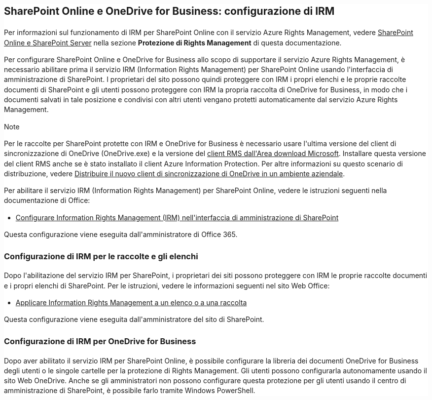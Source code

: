 ## <a name="sharepointonline-and-onedrive-for-business-irm-configuration"></a>SharePoint Online e OneDrive for Business: configurazione di IRM

Per informazioni sul funzionamento di IRM per SharePoint Online con il servizio Azure Rights Management, vedere [SharePoint Online e SharePoint Server](office-apps-services-support.md#sharepoint-online-and-sharepoint-server) nella sezione **Protezione di Rights Management** di questa documentazione.

Per configurare SharePoint Online e OneDrive for Business allo scopo di supportare il servizio Azure Rights Management, è necessario abilitare prima il servizio IRM (Information Rights Management) per SharePoint Online usando l'interfaccia di amministrazione di SharePoint. I proprietari del sito possono quindi proteggere con IRM i propri elenchi e le proprie raccolte documenti di SharePoint e gli utenti possono proteggere con IRM la propria raccolta di OneDrive for Business, in modo che i documenti salvati in tale posizione e condivisi con altri utenti vengano protetti automaticamente dal servizio Azure Rights Management.

> [!NOTE]
> Per le raccolte per SharePoint protette con IRM e OneDrive for Business è necessario usare l'ultima versione del client di sincronizzazione di OneDrive (OneDrive.exe) e la versione del [client RMS dall'Area download Microsoft](https://www.microsoft.com/en-us/download/details.aspx?id=38396). Installare questa versione del client RMS anche se è stato installato il client Azure Information Protection. Per altre informazioni su questo scenario di distribuzione, vedere [Distribuire il nuovo client di sincronizzazione di OneDrive in un ambiente aziendale](https://support.office.com/article/Deploy-the-new-OneDrive-sync-client-in-an-enterprise-environment-3f3a511c-30c6-404a-98bf-76f95c519668).

Per abilitare il servizio IRM (Information Rights Management) per SharePoint Online, vedere le istruzioni seguenti nella documentazione di Office:

- [Configurare Information Rights Management (IRM) nell'interfaccia di amministrazione di SharePoint](https://docs.microsoft.com/microsoft-365/compliance/set-up-irm-in-sp-admin-center)

Questa configurazione viene eseguita dall'amministratore di Office 365.

### <a name="configuring-irm-for-libraries-and-lists"></a>Configurazione di IRM per le raccolte e gli elenchi
Dopo l'abilitazione del servizio IRM per SharePoint, i proprietari dei siti possono proteggere con IRM le proprie raccolte documenti e i propri elenchi di SharePoint. Per le istruzioni, vedere le informazioni seguenti nel sito Web Office:

- [Applicare Information Rights Management a un elenco o a una raccolta](https://office.microsoft.com/sharepoint-help/apply-information-rights-management-to-a-list-or-library-HA102891460.aspx)

Questa configurazione viene eseguita dall'amministratore del sito di SharePoint.

### <a name="configuring-irm-for-onedrive-for-business"></a>Configurazione di IRM per OneDrive for Business
Dopo aver abilitato il servizio IRM per SharePoint Online, è possibile configurare la libreria dei documenti OneDrive for Business degli utenti o le singole cartelle per la protezione di Rights Management. Gli utenti possono configurarla autonomamente usando il sito Web OneDrive. Anche se gli amministratori non possono configurare questa protezione per gli utenti usando il centro di amministrazione di SharePoint, è possibile farlo tramite Windows PowerShell.
